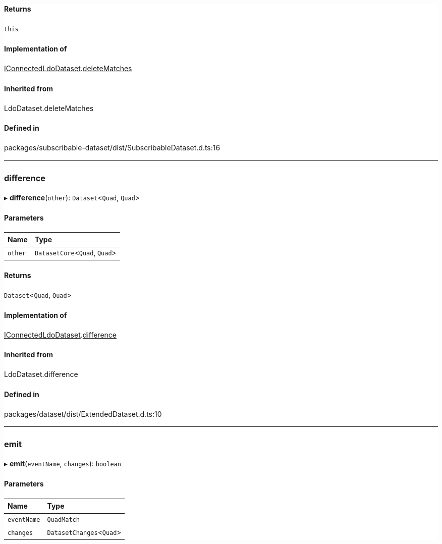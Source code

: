#### Returns

`this`

#### Implementation of

[IConnectedLdoDataset](../interfaces/IConnectedLdoDataset.md).[deleteMatches](../interfaces/IConnectedLdoDataset.md#deletematches)

#### Inherited from

LdoDataset.deleteMatches

#### Defined in

packages/subscribable-dataset/dist/SubscribableDataset.d.ts:16

___

### difference

▸ **difference**(`other`): `Dataset`\<`Quad`, `Quad`\>

#### Parameters

| Name | Type |
| :------ | :------ |
| `other` | `DatasetCore`\<`Quad`, `Quad`\> |

#### Returns

`Dataset`\<`Quad`, `Quad`\>

#### Implementation of

[IConnectedLdoDataset](../interfaces/IConnectedLdoDataset.md).[difference](../interfaces/IConnectedLdoDataset.md#difference)

#### Inherited from

LdoDataset.difference

#### Defined in

packages/dataset/dist/ExtendedDataset.d.ts:10

___

### emit

▸ **emit**(`eventName`, `changes`): `boolean`

#### Parameters

| Name | Type |
| :------ | :------ |
| `eventName` | `QuadMatch` |
| `changes` | `DatasetChanges`\<`Quad`\> |
